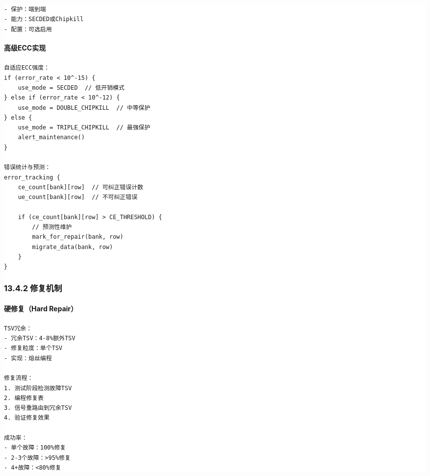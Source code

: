 ```
- 保护：端到端
- 能力：SECDED或Chipkill
- 配置：可选启用
```

#### 高级ECC实现

```
自适应ECC强度：
if (error_rate < 10^-15) {
    use_mode = SECDED  // 低开销模式
} else if (error_rate < 10^-12) {
    use_mode = DOUBLE_CHIPKILL  // 中等保护
} else {
    use_mode = TRIPLE_CHIPKILL  // 最强保护
    alert_maintenance()
}

错误统计与预测：
error_tracking {
    ce_count[bank][row]  // 可纠正错误计数
    ue_count[bank][row]  // 不可纠正错误
    
    if (ce_count[bank][row] > CE_THRESHOLD) {
        // 预测性维护
        mark_for_repair(bank, row)
        migrate_data(bank, row)
    }
}
```

### 13.4.2 修复机制

#### 硬修复（Hard Repair）

```
TSV冗余：
- 冗余TSV：4-8%额外TSV
- 修复粒度：单个TSV
- 实现：熔丝编程

修复流程：
1. 测试阶段检测故障TSV
2. 编程修复表
3. 信号重路由到冗余TSV
4. 验证修复效果

成功率：
- 单个故障：100%修复
- 2-3个故障：>95%修复
- 4+故障：<80%修复
```
